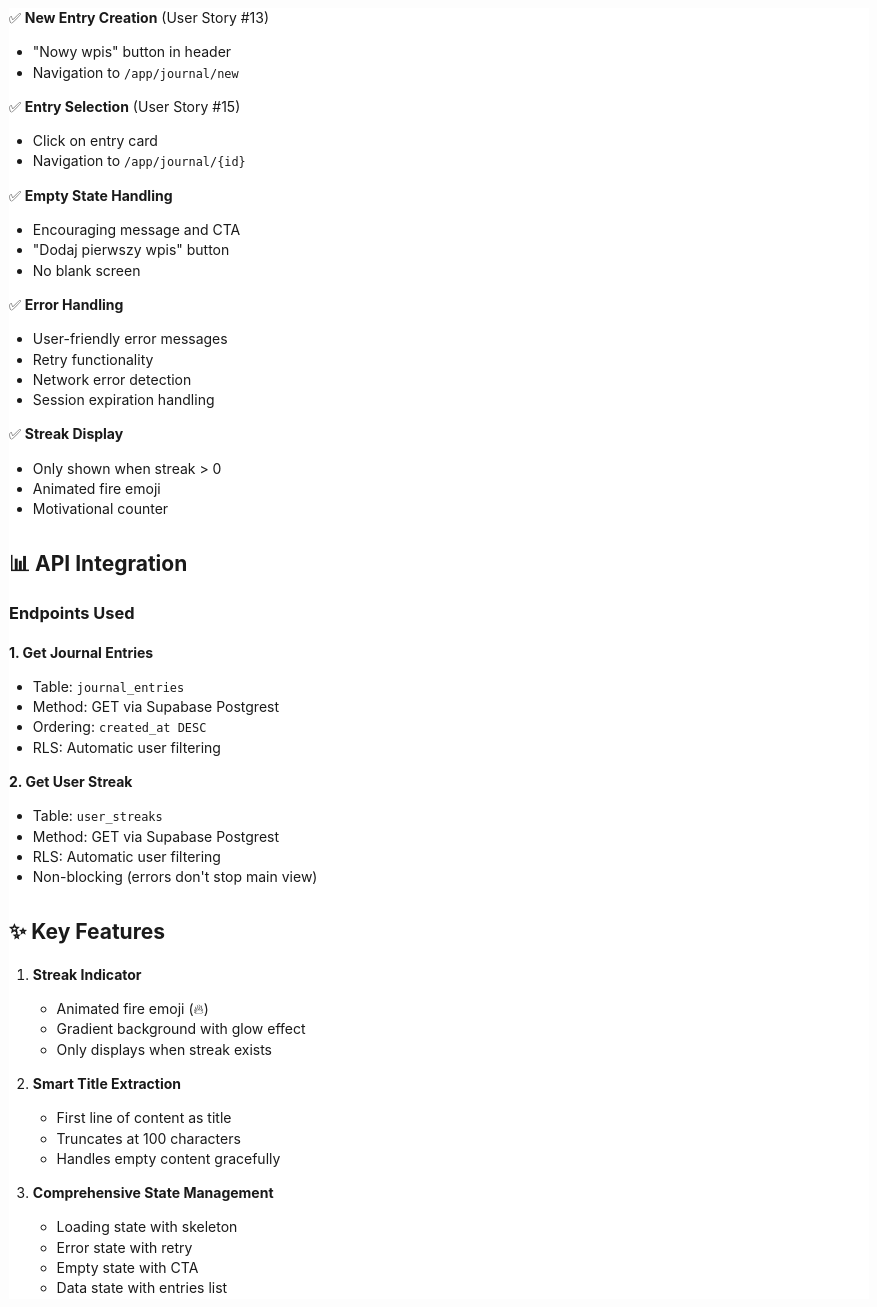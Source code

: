 ✅ **New Entry Creation** (User Story #13)
- "Nowy wpis" button in header
- Navigation to `/app/journal/new`

✅ **Entry Selection** (User Story #15)
- Click on entry card
- Navigation to `/app/journal/{id}`

✅ **Empty State Handling**
- Encouraging message and CTA
- "Dodaj pierwszy wpis" button
- No blank screen

✅ **Error Handling**
- User-friendly error messages
- Retry functionality
- Network error detection
- Session expiration handling

✅ **Streak Display**
- Only shown when streak > 0
- Animated fire emoji
- Motivational counter

## 📊 API Integration

### Endpoints Used

**1. Get Journal Entries**
- Table: `journal_entries`
- Method: GET via Supabase Postgrest
- Ordering: `created_at DESC`
- RLS: Automatic user filtering

**2. Get User Streak**
- Table: `user_streaks`
- Method: GET via Supabase Postgrest
- RLS: Automatic user filtering
- Non-blocking (errors don't stop main view)

## ✨ Key Features

1. **Streak Indicator**
   - Animated fire emoji (🔥)
   - Gradient background with glow effect
   - Only displays when streak exists

2. **Smart Title Extraction**
   - First line of content as title
   - Truncates at 100 characters
   - Handles empty content gracefully

3. **Comprehensive State Management**
   - Loading state with skeleton
   - Error state with retry
   - Empty state with CTA
   - Data state with entries list
